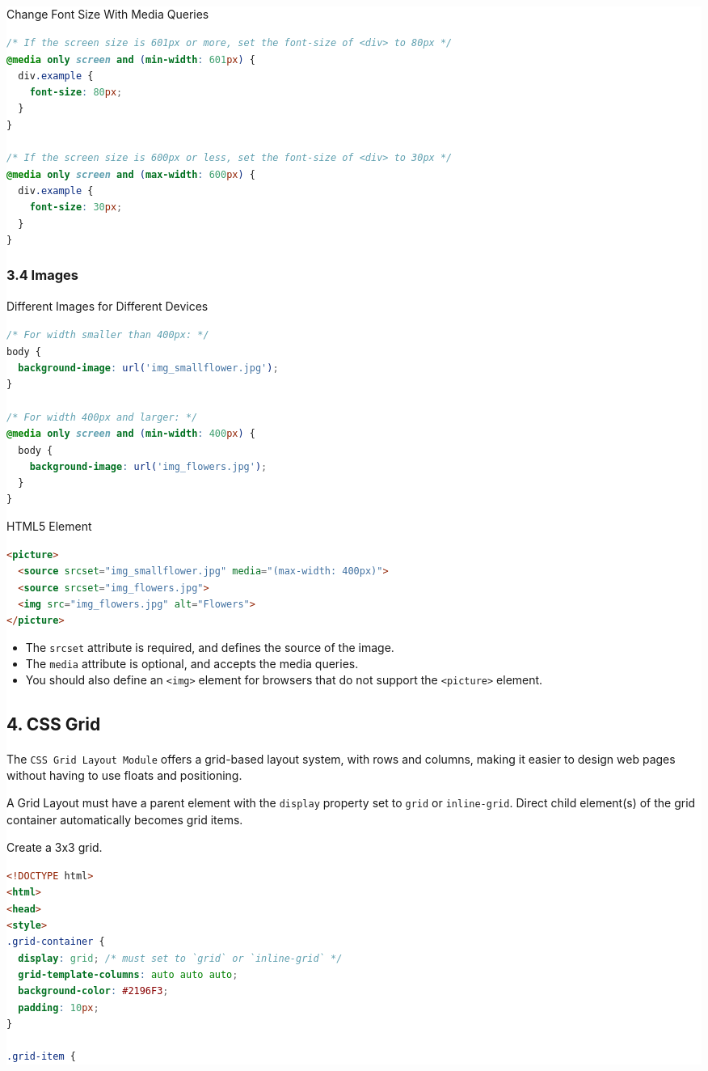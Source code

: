 Change Font Size With Media Queries
```css
/* If the screen size is 601px or more, set the font-size of <div> to 80px */
@media only screen and (min-width: 601px) {
  div.example {
    font-size: 80px;
  }
}

/* If the screen size is 600px or less, set the font-size of <div> to 30px */
@media only screen and (max-width: 600px) {
  div.example {
    font-size: 30px;
  }
}
```
### 3.4 Images
Different Images for Different Devices
```css
/* For width smaller than 400px: */
body {
  background-image: url('img_smallflower.jpg');
}

/* For width 400px and larger: */
@media only screen and (min-width: 400px) {
  body {
    background-image: url('img_flowers.jpg');
  }
}
```
HTML5 <picture> Element
```html
<picture>
  <source srcset="img_smallflower.jpg" media="(max-width: 400px)">
  <source srcset="img_flowers.jpg">
  <img src="img_flowers.jpg" alt="Flowers">
</picture>
```
* The `srcset` attribute is required, and defines the source of the image.
* The `media` attribute is optional, and accepts the media queries.
* You should also define an `<img>` element for browsers that do not support the `<picture>` element.

## 4. CSS Grid
The `CSS Grid Layout Module` offers a grid-based layout system, with rows and columns, making it easier to design web pages without having to use floats and positioning.

A Grid Layout must have a parent element with the `display` property set to `grid` or `inline-grid`. Direct child element(s) of the grid container automatically becomes grid items.

Create a 3x3 grid.
```html
<!DOCTYPE html>
<html>
<head>
<style>
.grid-container {
  display: grid; /* must set to `grid` or `inline-grid` */
  grid-template-columns: auto auto auto;
  background-color: #2196F3;
  padding: 10px;
}

.grid-item {
```